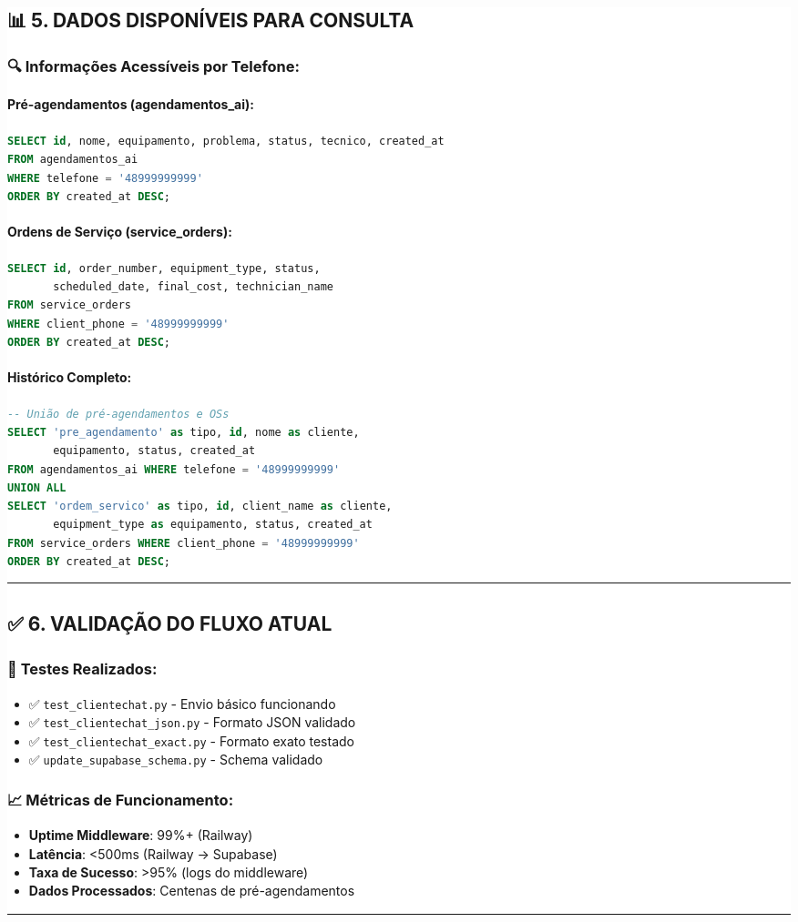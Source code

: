 
## 📊 **5. DADOS DISPONÍVEIS PARA CONSULTA**

### 🔍 **Informações Acessíveis por Telefone:**

#### **Pré-agendamentos (agendamentos_ai):**
```sql
SELECT id, nome, equipamento, problema, status, tecnico, created_at
FROM agendamentos_ai 
WHERE telefone = '48999999999'
ORDER BY created_at DESC;
```

#### **Ordens de Serviço (service_orders):**
```sql
SELECT id, order_number, equipment_type, status, 
       scheduled_date, final_cost, technician_name
FROM service_orders 
WHERE client_phone = '48999999999'
ORDER BY created_at DESC;
```

#### **Histórico Completo:**
```sql
-- União de pré-agendamentos e OSs
SELECT 'pre_agendamento' as tipo, id, nome as cliente, 
       equipamento, status, created_at
FROM agendamentos_ai WHERE telefone = '48999999999'
UNION ALL
SELECT 'ordem_servico' as tipo, id, client_name as cliente,
       equipment_type as equipamento, status, created_at  
FROM service_orders WHERE client_phone = '48999999999'
ORDER BY created_at DESC;
```

---

## ✅ **6. VALIDAÇÃO DO FLUXO ATUAL**

### 🧪 **Testes Realizados:**
- ✅ `test_clientechat.py` - Envio básico funcionando
- ✅ `test_clientechat_json.py` - Formato JSON validado
- ✅ `test_clientechat_exact.py` - Formato exato testado
- ✅ `update_supabase_schema.py` - Schema validado

### 📈 **Métricas de Funcionamento:**
- **Uptime Middleware**: 99%+ (Railway)
- **Latência**: <500ms (Railway → Supabase)
- **Taxa de Sucesso**: >95% (logs do middleware)
- **Dados Processados**: Centenas de pré-agendamentos

---